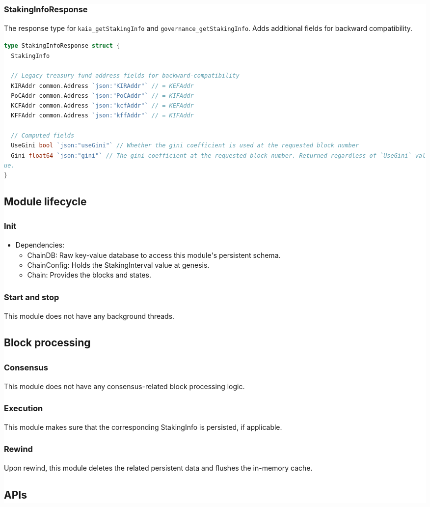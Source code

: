 ### StakingInfoResponse

The response type for `kaia_getStakingInfo` and `governance_getStakingInfo`. Adds additional fields for backward compatibility.

```go
type StakingInfoResponse struct {
  StakingInfo

  // Legacy treasury fund address fields for backward-compatibility
  KIRAddr common.Address `json:"KIRAddr"` // = KEFAddr
  PoCAddr common.Address `json:"PoCAddr"` // = KIFAddr
  KCFAddr common.Address `json:"kcfAddr"` // = KEFAddr
  KFFAddr common.Address `json:"kffAddr"` // = KIFAddr

  // Computed fields
  UseGini bool `json:"useGini"` // Whether the gini coefficient is used at the requested block number
  Gini float64 `json:"gini"` // The gini coefficient at the requested block number. Returned regardless of `UseGini` value.
}
```

## Module lifecycle

### Init

- Dependencies:
  - ChainDB: Raw key-value database to access this module's persistent schema.
  - ChainConfig: Holds the StakingInterval value at genesis.
  - Chain: Provides the blocks and states.

### Start and stop

This module does not have any background threads.

## Block processing

### Consensus

This module does not have any consensus-related block processing logic.

### Execution

This module makes sure that the corresponding StakingInfo is persisted, if applicable.

### Rewind

Upon rewind, this module deletes the related persistent data and flushes the in-memory cache.

## APIs

